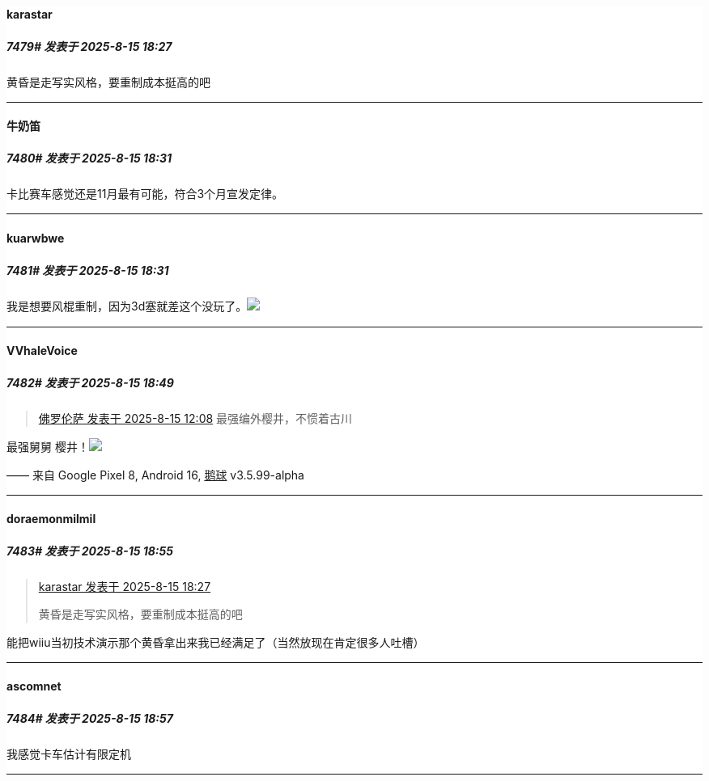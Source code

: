####  karastar  
##### 7479#       发表于 2025-8-15 18:27

黄昏是走写实风格，要重制成本挺高的吧

*****

####  牛奶笛  
##### 7480#       发表于 2025-8-15 18:31

卡比赛车感觉还是11月最有可能，符合3个月宣发定律。


*****

####  kuarwbwe  
##### 7481#       发表于 2025-8-15 18:31

我是想要风棍重制，因为3d塞就差这个没玩了。<img src="https://static.stage1st.com/image/smiley/face2017/037.png" referrerpolicy="no-referrer">


*****

####  VVhaleVoice  
##### 7482#       发表于 2025-8-15 18:49

<blockquote><a href="httphttps://stage1st.com/2b/forum.php?mod=redirect&amp;goto=findpost&amp;pid=68269171&amp;ptid=2252754" target="_blank">佛罗伦萨 发表于 2025-8-15 12:08</a>
最强编外樱井，不惯着古川</blockquote>
最强舅舅 樱井！<img src="https://static.stage1st.com/image/smiley/face2017/177.png" referrerpolicy="no-referrer">

—— 来自 Google Pixel 8, Android 16, [鹅球](https://www.pgyer.com/xfPejhuq) v3.5.99-alpha


*****

####  doraemonmilmil  
##### 7483#       发表于 2025-8-15 18:55

<blockquote><a href="httphttps://stage1st.com/2b/forum.php?mod=redirect&amp;goto=findpost&amp;pid=68270984&amp;ptid=2252754" target="_blank">karastar 发表于 2025-8-15 18:27</a>

黄昏是走写实风格，要重制成本挺高的吧</blockquote>
能把wiiu当初技术演示那个黄昏拿出来我已经满足了（当然放现在肯定很多人吐槽）

*****

####  ascomnet  
##### 7484#       发表于 2025-8-15 18:57

我感觉卡车估计有限定机


*****
